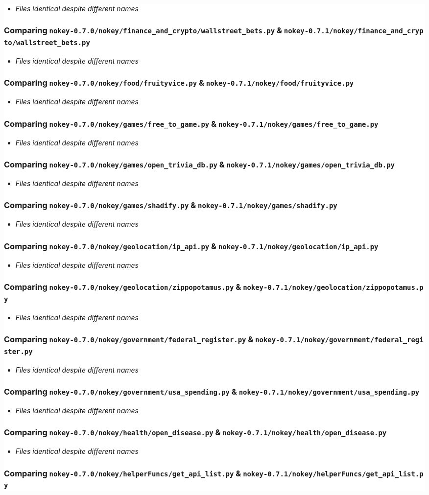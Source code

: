  * *Files identical despite different names*

### Comparing `nokey-0.7.0/nokey/finance_and_crypto/wallstreet_bets.py` & `nokey-0.7.1/nokey/finance_and_crypto/wallstreet_bets.py`

 * *Files identical despite different names*

### Comparing `nokey-0.7.0/nokey/food/fruityvice.py` & `nokey-0.7.1/nokey/food/fruityvice.py`

 * *Files identical despite different names*

### Comparing `nokey-0.7.0/nokey/games/free_to_game.py` & `nokey-0.7.1/nokey/games/free_to_game.py`

 * *Files identical despite different names*

### Comparing `nokey-0.7.0/nokey/games/open_trivia_db.py` & `nokey-0.7.1/nokey/games/open_trivia_db.py`

 * *Files identical despite different names*

### Comparing `nokey-0.7.0/nokey/games/shadify.py` & `nokey-0.7.1/nokey/games/shadify.py`

 * *Files identical despite different names*

### Comparing `nokey-0.7.0/nokey/geolocation/ip_api.py` & `nokey-0.7.1/nokey/geolocation/ip_api.py`

 * *Files identical despite different names*

### Comparing `nokey-0.7.0/nokey/geolocation/zippopotamus.py` & `nokey-0.7.1/nokey/geolocation/zippopotamus.py`

 * *Files identical despite different names*

### Comparing `nokey-0.7.0/nokey/government/federal_register.py` & `nokey-0.7.1/nokey/government/federal_register.py`

 * *Files identical despite different names*

### Comparing `nokey-0.7.0/nokey/government/usa_spending.py` & `nokey-0.7.1/nokey/government/usa_spending.py`

 * *Files identical despite different names*

### Comparing `nokey-0.7.0/nokey/health/open_disease.py` & `nokey-0.7.1/nokey/health/open_disease.py`

 * *Files identical despite different names*

### Comparing `nokey-0.7.0/nokey/helperFuncs/get_api_list.py` & `nokey-0.7.1/nokey/helperFuncs/get_api_list.py`
